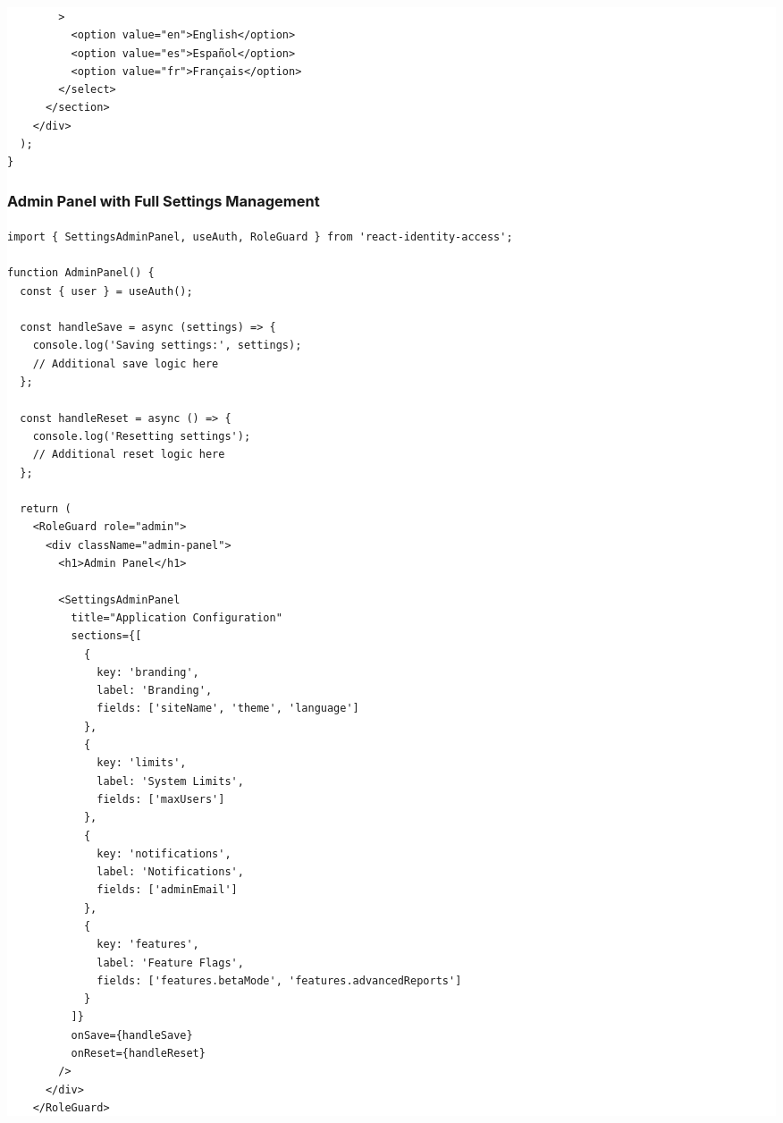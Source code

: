 ```tsx
        >
          <option value="en">English</option>
          <option value="es">Español</option>
          <option value="fr">Français</option>
        </select>
      </section>
    </div>
  );
}
```

### Admin Panel with Full Settings Management

```tsx
import { SettingsAdminPanel, useAuth, RoleGuard } from 'react-identity-access';

function AdminPanel() {
  const { user } = useAuth();

  const handleSave = async (settings) => {
    console.log('Saving settings:', settings);
    // Additional save logic here
  };

  const handleReset = async () => {
    console.log('Resetting settings');
    // Additional reset logic here
  };

  return (
    <RoleGuard role="admin">
      <div className="admin-panel">
        <h1>Admin Panel</h1>
        
        <SettingsAdminPanel
          title="Application Configuration"
          sections={[
            {
              key: 'branding',
              label: 'Branding',
              fields: ['siteName', 'theme', 'language']
            },
            {
              key: 'limits',
              label: 'System Limits',
              fields: ['maxUsers']
            },
            {
              key: 'notifications',
              label: 'Notifications',
              fields: ['adminEmail']
            },
            {
              key: 'features',
              label: 'Feature Flags',
              fields: ['features.betaMode', 'features.advancedReports']
            }
          ]}
          onSave={handleSave}
          onReset={handleReset}
        />
      </div>
    </RoleGuard>
```